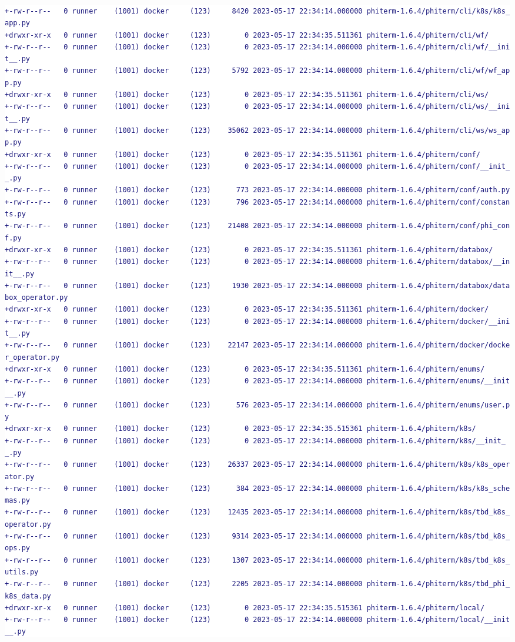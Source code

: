 ```diff
+-rw-r--r--   0 runner    (1001) docker     (123)     8420 2023-05-17 22:34:14.000000 phiterm-1.6.4/phiterm/cli/k8s/k8s_app.py
+drwxr-xr-x   0 runner    (1001) docker     (123)        0 2023-05-17 22:34:35.511361 phiterm-1.6.4/phiterm/cli/wf/
+-rw-r--r--   0 runner    (1001) docker     (123)        0 2023-05-17 22:34:14.000000 phiterm-1.6.4/phiterm/cli/wf/__init__.py
+-rw-r--r--   0 runner    (1001) docker     (123)     5792 2023-05-17 22:34:14.000000 phiterm-1.6.4/phiterm/cli/wf/wf_app.py
+drwxr-xr-x   0 runner    (1001) docker     (123)        0 2023-05-17 22:34:35.511361 phiterm-1.6.4/phiterm/cli/ws/
+-rw-r--r--   0 runner    (1001) docker     (123)        0 2023-05-17 22:34:14.000000 phiterm-1.6.4/phiterm/cli/ws/__init__.py
+-rw-r--r--   0 runner    (1001) docker     (123)    35062 2023-05-17 22:34:14.000000 phiterm-1.6.4/phiterm/cli/ws/ws_app.py
+drwxr-xr-x   0 runner    (1001) docker     (123)        0 2023-05-17 22:34:35.511361 phiterm-1.6.4/phiterm/conf/
+-rw-r--r--   0 runner    (1001) docker     (123)        0 2023-05-17 22:34:14.000000 phiterm-1.6.4/phiterm/conf/__init__.py
+-rw-r--r--   0 runner    (1001) docker     (123)      773 2023-05-17 22:34:14.000000 phiterm-1.6.4/phiterm/conf/auth.py
+-rw-r--r--   0 runner    (1001) docker     (123)      796 2023-05-17 22:34:14.000000 phiterm-1.6.4/phiterm/conf/constants.py
+-rw-r--r--   0 runner    (1001) docker     (123)    21408 2023-05-17 22:34:14.000000 phiterm-1.6.4/phiterm/conf/phi_conf.py
+drwxr-xr-x   0 runner    (1001) docker     (123)        0 2023-05-17 22:34:35.511361 phiterm-1.6.4/phiterm/databox/
+-rw-r--r--   0 runner    (1001) docker     (123)        0 2023-05-17 22:34:14.000000 phiterm-1.6.4/phiterm/databox/__init__.py
+-rw-r--r--   0 runner    (1001) docker     (123)     1930 2023-05-17 22:34:14.000000 phiterm-1.6.4/phiterm/databox/databox_operator.py
+drwxr-xr-x   0 runner    (1001) docker     (123)        0 2023-05-17 22:34:35.511361 phiterm-1.6.4/phiterm/docker/
+-rw-r--r--   0 runner    (1001) docker     (123)        0 2023-05-17 22:34:14.000000 phiterm-1.6.4/phiterm/docker/__init__.py
+-rw-r--r--   0 runner    (1001) docker     (123)    22147 2023-05-17 22:34:14.000000 phiterm-1.6.4/phiterm/docker/docker_operator.py
+drwxr-xr-x   0 runner    (1001) docker     (123)        0 2023-05-17 22:34:35.511361 phiterm-1.6.4/phiterm/enums/
+-rw-r--r--   0 runner    (1001) docker     (123)        0 2023-05-17 22:34:14.000000 phiterm-1.6.4/phiterm/enums/__init__.py
+-rw-r--r--   0 runner    (1001) docker     (123)      576 2023-05-17 22:34:14.000000 phiterm-1.6.4/phiterm/enums/user.py
+drwxr-xr-x   0 runner    (1001) docker     (123)        0 2023-05-17 22:34:35.515361 phiterm-1.6.4/phiterm/k8s/
+-rw-r--r--   0 runner    (1001) docker     (123)        0 2023-05-17 22:34:14.000000 phiterm-1.6.4/phiterm/k8s/__init__.py
+-rw-r--r--   0 runner    (1001) docker     (123)    26337 2023-05-17 22:34:14.000000 phiterm-1.6.4/phiterm/k8s/k8s_operator.py
+-rw-r--r--   0 runner    (1001) docker     (123)      384 2023-05-17 22:34:14.000000 phiterm-1.6.4/phiterm/k8s/k8s_schemas.py
+-rw-r--r--   0 runner    (1001) docker     (123)    12435 2023-05-17 22:34:14.000000 phiterm-1.6.4/phiterm/k8s/tbd_k8s_operator.py
+-rw-r--r--   0 runner    (1001) docker     (123)     9314 2023-05-17 22:34:14.000000 phiterm-1.6.4/phiterm/k8s/tbd_k8s_ops.py
+-rw-r--r--   0 runner    (1001) docker     (123)     1307 2023-05-17 22:34:14.000000 phiterm-1.6.4/phiterm/k8s/tbd_k8s_utils.py
+-rw-r--r--   0 runner    (1001) docker     (123)     2205 2023-05-17 22:34:14.000000 phiterm-1.6.4/phiterm/k8s/tbd_phi_k8s_data.py
+drwxr-xr-x   0 runner    (1001) docker     (123)        0 2023-05-17 22:34:35.515361 phiterm-1.6.4/phiterm/local/
+-rw-r--r--   0 runner    (1001) docker     (123)        0 2023-05-17 22:34:14.000000 phiterm-1.6.4/phiterm/local/__init__.py
```